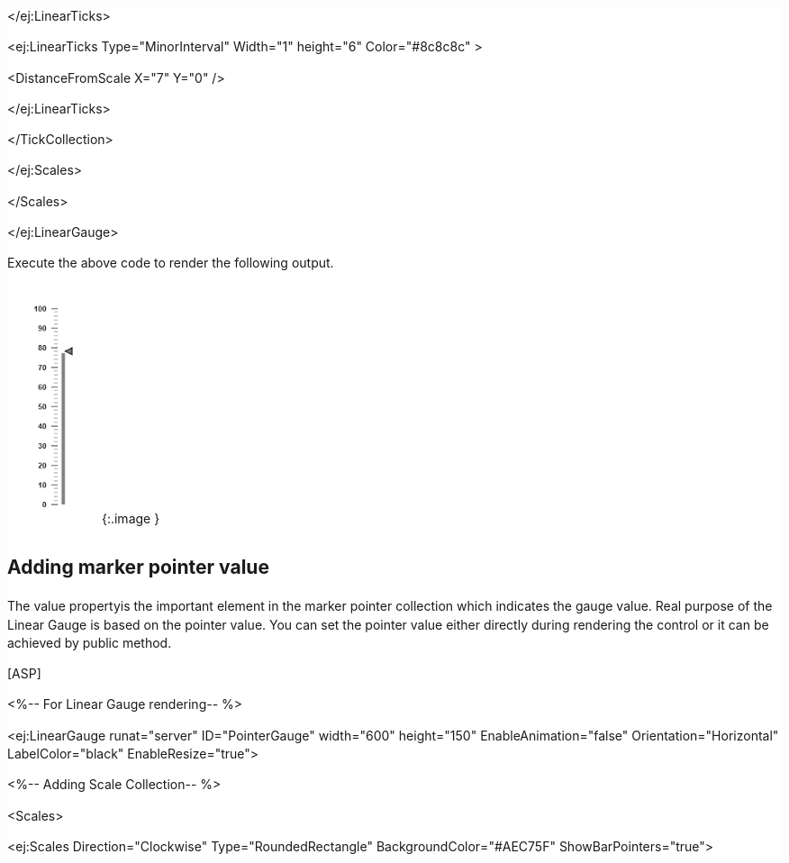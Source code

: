 &lt;/ej:LinearTicks&gt;

&lt;ej:LinearTicks Type="MinorInterval" Width="1" height="6" Color="#8c8c8c" &gt;

&lt;DistanceFromScale X="7" Y="0" /&gt;

&lt;/ej:LinearTicks&gt;

&lt;/TickCollection&gt;

&lt;/ej:Scales&gt;

&lt;/Scales&gt;

&lt;/ej:LinearGauge&gt;



Execute the above code to render the following output.


![](Marker-Pointers_images/Marker-Pointers_img1.png)
{:.image }


## Adding marker pointer value

The value propertyis the important element in the marker pointer collection which indicates the gauge value. Real purpose of the Linear Gauge is based on the pointer value. You can set the pointer value either directly during rendering the control or it can be achieved by public method.



[ASP]

&lt;%-- For Linear Gauge rendering-- %&gt;

&lt;ej:LinearGauge runat="server" ID="PointerGauge" width="600" height="150" EnableAnimation="false" Orientation="Horizontal" LabelColor="black" EnableResize="true"&gt;

&lt;%-- Adding Scale Collection-- %&gt;

&lt;Scales&gt;

&lt;ej:Scales  Direction="Clockwise" Type="RoundedRectangle" BackgroundColor="#AEC75F" ShowBarPointers="true"&gt;
